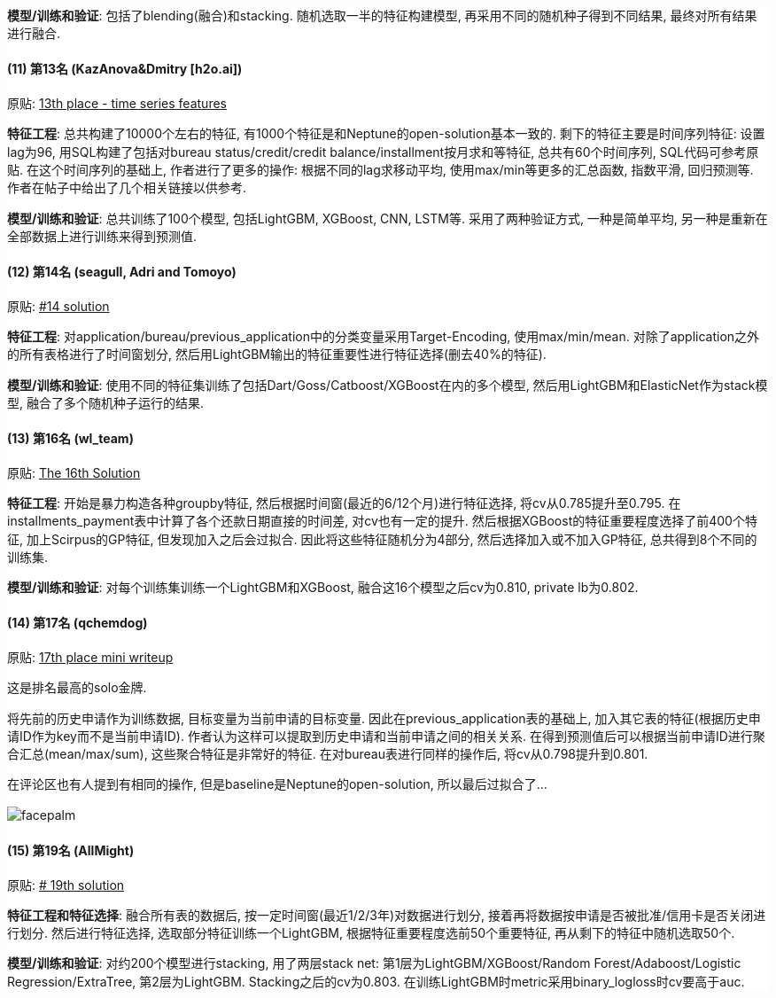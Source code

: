 **模型/训练和验证**: 包括了blending(融合)和stacking. 随机选取一半的特征构建模型, 再采用不同的随机种子得到不同结果, 最终对所有结果进行融合. 


#### (11) 第13名 (KazAnova&Dmitry [h2o.ai])

原贴: [13th place - time series features](https://www.kaggle.com/c/home-credit-default-risk/discussion/64593)

**特征工程**: 总共构建了10000个左右的特征, 有1000个特征是和Neptune的open-solution基本一致的. 剩下的特征主要是时间序列特征: 设置lag为96, 用SQL构建了包括对bureau status/credit/credit balance/installment按月求和等特征, 总共有60个时间序列, SQL代码可参考原贴. 在这个时间序列的基础上, 作者进行了更多的操作: 根据不同的lag求移动平均, 使用max/min等更多的汇总函数, 指数平滑, 回归预测等. 作者在帖子中给出了几个相关链接以供参考. 

**模型/训练和验证**: 总共训练了100个模型, 包括LightGBM, XGBoost, CNN, LSTM等. 采用了两种验证方式, 一种是简单平均, 另一种是重新在全部数据上进行训练来得到预测值.


#### (12) 第14名 (seagull, Adri and Tomoyo)

原贴: [#14 solution](https://www.kaggle.com/c/home-credit-default-risk/discussion/64502)

**特征工程**: 对application/bureau/previous_application中的分类变量采用Target-Encoding, 使用max/min/mean. 对除了application之外的所有表格进行了时间窗划分, 然后用LightGBM输出的特征重要性进行特征选择(删去40%的特征). 

**模型/训练和验证**: 使用不同的特征集训练了包括Dart/Goss/Catboost/XGBoost在内的多个模型, 然后用LightGBM和ElasticNet作为stack模型, 融合了多个随机种子运行的结果.


#### (13) 第16名 (wl_team)

原贴: [The 16th Solution](https://www.kaggle.com/c/home-credit-default-risk/discussion/64505)

**特征工程**: 开始是暴力构造各种groupby特征, 然后根据时间窗(最近的6/12个月)进行特征选择, 将cv从0.785提升至0.795. 在installments_payment表中计算了各个还款日期直接的时间差, 对cv也有一定的提升. 然后根据XGBoost的特征重要程度选择了前400个特征, 加上Scirpus的GP特征, 但发现加入之后会过拟合. 因此将这些特征随机分为4部分, 然后选择加入或不加入GP特征, 总共得到8个不同的训练集.

**模型/训练和验证**: 对每个训练集训练一个LightGBM和XGBoost, 融合这16个模型之后cv为0.810, private lb为0.802. 


#### (14) 第17名 (qchemdog)

原贴: [17th place mini writeup](https://www.kaggle.com/c/home-credit-default-risk/discussion/64503)

这是排名最高的solo金牌.

将先前的历史申请作为训练数据, 目标变量为当前申请的目标变量. 因此在previous_application表的基础上, 加入其它表的特征(根据历史申请ID作为key而不是当前申请ID). 作者认为这样可以提取到历史申请和当前申请之间的相关关系. 在得到预测值后可以根据当前申请ID进行聚合汇总(mean/max/sum), 这些聚合特征是非常好的特征. 在对bureau表进行同样的操作后, 将cv从0.798提升到0.801.

在评论区也有人提到有相同的操作, 但是baseline是Neptune的open-solution, 所以最后过拟合了...

![facepalm](http://apatheticthursday.net/content/3-projects/201707-pathetic-thursday/Facepalm.png)


#### (15) 第19名 (AllMight)

原贴: [# 19th solution](https://www.kaggle.com/c/home-credit-default-risk/discussion/64592)

**特征工程和特征选择**: 融合所有表的数据后, 按一定时间窗(最近1/2/3年)对数据进行划分, 接着再将数据按申请是否被批准/信用卡是否关闭进行划分. 然后进行特征选择, 选取部分特征训练一个LightGBM, 根据特征重要程度选前50个重要特征, 再从剩下的特征中随机选取50个. 

**模型/训练和验证**: 对约200个模型进行stacking, 用了两层stack net: 第1层为LightGBM/XGBoost/Random Forest/Adaboost/Logistic Regression/ExtraTree, 第2层为LightGBM. Stacking之后的cv为0.803. 在训练LightGBM时metric采用binary_logloss时cv要高于auc.
